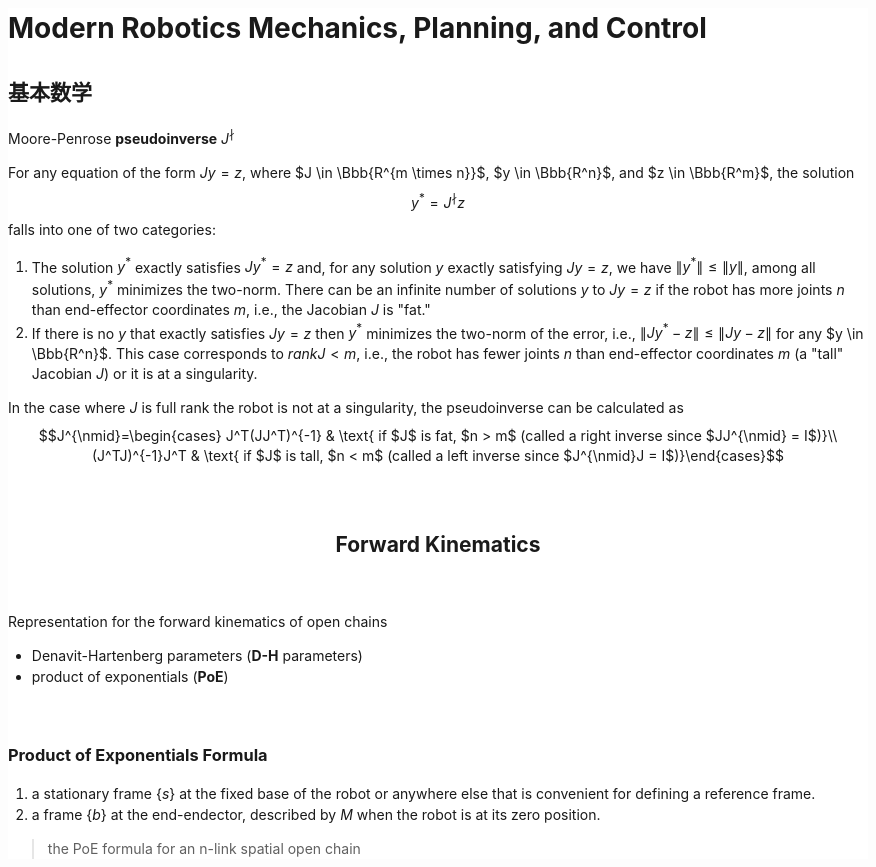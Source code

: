 # Modern Robotics Mechanics, Planning, and Control

## 基本数学

Moore-Penrose **pseudoinverse** $J^{\nmid}$

For any equation of the form $Jy = z$, where $J \in \Bbb{R^{m \times n}}$, $y \in \Bbb{R^n}$, and $z \in \Bbb{R^m}$, the solution
$$y^*=J^{\nmid} z$$ 
falls into one of two categories:

1. The solution $y^*$ exactly satisfies $Jy^* = z$ and, for any solution $y$ exactly satisfying $Jy = z$, we have $\|y^*\| \le \|y\|$, among all solutions, $y^*$ minimizes the two-norm. There can be an infinite number of solutions $y$ to $Jy = z$ if the robot has more joints $n$ than end-effector coordinates $m$, i.e., the Jacobian $J$ is "fat."
2. If there is no $y$ that exactly satisfies $Jy = z$ then $y^*$ minimizes the two-norm of the error, i.e., $\|Jy^*-z\| \le\|Jy-z\|$ for any $y \in \Bbb{R^n}$. This case corresponds to $rank J < m$, i.e., the robot has fewer joints $n$ than end-effector coordinates $m$ (a "tall" Jacobian $J$) or it is at a singularity.

In the case where $J$ is full rank the robot is not at a singularity, the pseudoinverse can be calculated as
$$J^{\nmid}=\begin{cases}
  J^T(JJ^T)^{-1} & \text{ if $J$ is fat, $n > m$ (called a right inverse since $JJ^{\nmid} = I$)}\\ (J^TJ)^{-1}J^T & \text{ if $J$ is tall, $n < m$ (called a left inverse since $J^{\nmid}J = I$)}\end{cases}$$

</br>

## <center>Forward Kinematics</center>

</br>

Representation for the forward kinematics of open chains
- Denavit-Hartenberg parameters (**D-H** parameters)
- product of exponentials (**PoE**)

</br>

### __Product of Exponentials Formula__

1. a stationary frame $\{s\}$ at the fixed base of the robot or anywhere else that is convenient for defining a reference frame.
2. a frame $\{b\}$ at the end-endector, described by $M$ when the robot is at its zero position.

> the PoE formula for an n-link spatial open chain
